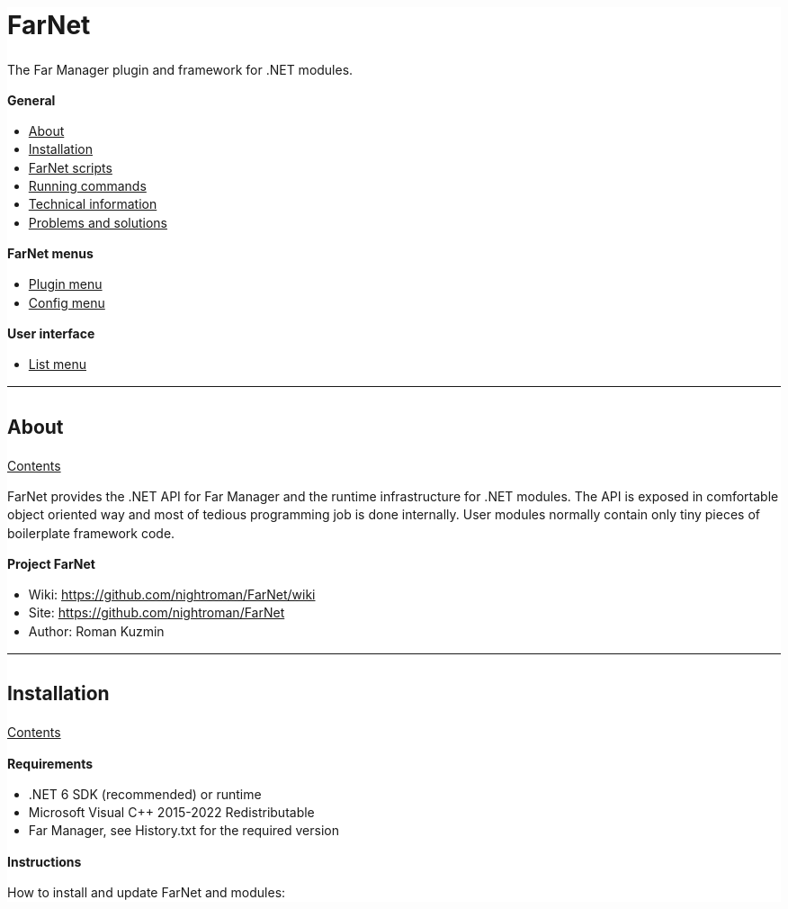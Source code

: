 ﻿

[Contents]: #farnet

# FarNet

The Far Manager plugin and framework for .NET modules.

**General**

* [About](#about)
* [Installation](#installation)
* [FarNet scripts](#farnet-scripts)
* [Running commands](#running-commands)
* [Technical information](#technical-information)
* [Problems and solutions](#problems-and-solutions)

**FarNet menus**

* [Plugin menu](#plugin-menu)
* [Config menu](#config-menu)

**User interface**

* [List menu](#list-menu)

*********************************************************************
## About

[Contents]

FarNet provides the .NET API for Far Manager and the runtime infrastructure for
.NET modules. The API is exposed in comfortable object oriented way and most of
tedious programming job is done internally. User modules normally contain only
tiny pieces of boilerplate framework code.

**Project FarNet**

* Wiki: <https://github.com/nightroman/FarNet/wiki>
* Site: <https://github.com/nightroman/FarNet>
* Author: Roman Kuzmin

*********************************************************************
## Installation

[Contents]

**Requirements**

- .NET 6 SDK (recommended) or runtime
- Microsoft Visual C++ 2015-2022 Redistributable
- Far Manager, see History.txt for the required version

**Instructions**

How to install and update FarNet and modules:
